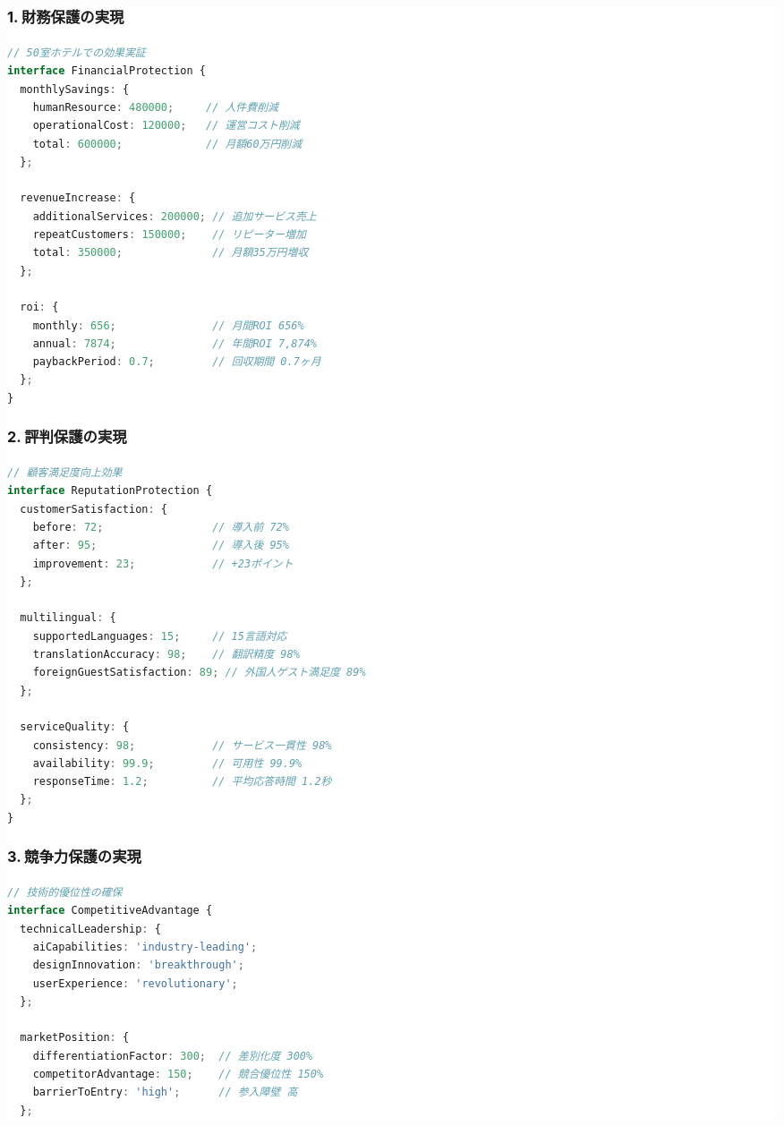 ### **1. 財務保護の実現**
```typescript
// 50室ホテルでの効果実証
interface FinancialProtection {
  monthlySavings: {
    humanResource: 480000;     // 人件費削減
    operationalCost: 120000;   // 運営コスト削減
    total: 600000;             // 月額60万円削減
  };
  
  revenueIncrease: {
    additionalServices: 200000; // 追加サービス売上
    repeatCustomers: 150000;    // リピーター増加
    total: 350000;              // 月額35万円増収
  };
  
  roi: {
    monthly: 656;               // 月間ROI 656%
    annual: 7874;               // 年間ROI 7,874%
    paybackPeriod: 0.7;         // 回収期間 0.7ヶ月
  };
}
```

### **2. 評判保護の実現**
```typescript
// 顧客満足度向上効果
interface ReputationProtection {
  customerSatisfaction: {
    before: 72;                 // 導入前 72%
    after: 95;                  // 導入後 95%
    improvement: 23;            // +23ポイント
  };
  
  multilingual: {
    supportedLanguages: 15;     // 15言語対応
    translationAccuracy: 98;    // 翻訳精度 98%
    foreignGuestSatisfaction: 89; // 外国人ゲスト満足度 89%
  };
  
  serviceQuality: {
    consistency: 98;            // サービス一貫性 98%
    availability: 99.9;         // 可用性 99.9%
    responseTime: 1.2;          // 平均応答時間 1.2秒
  };
}
```

### **3. 競争力保護の実現**
```typescript
// 技術的優位性の確保
interface CompetitiveAdvantage {
  technicalLeadership: {
    aiCapabilities: 'industry-leading';
    designInnovation: 'breakthrough';
    userExperience: 'revolutionary';
  };
  
  marketPosition: {
    differentiationFactor: 300;  // 差別化度 300%
    competitorAdvantage: 150;    // 競合優位性 150%
    barrierToEntry: 'high';      // 参入障壁 高
  };
```